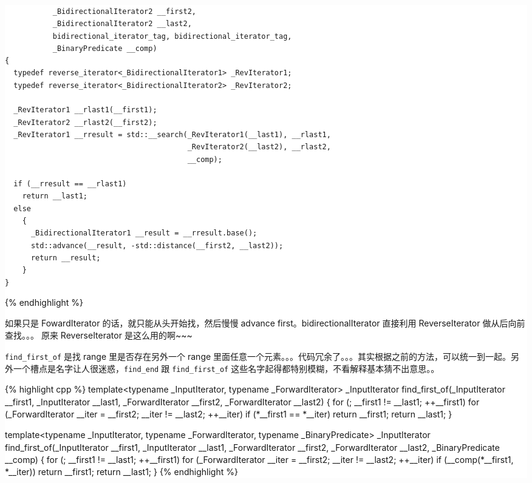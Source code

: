               _BidirectionalIterator2 __first2,
               _BidirectionalIterator2 __last2,
               bidirectional_iterator_tag, bidirectional_iterator_tag,
               _BinaryPredicate __comp)
    {
      typedef reverse_iterator<_BidirectionalIterator1> _RevIterator1;
      typedef reverse_iterator<_BidirectionalIterator2> _RevIterator2;

      _RevIterator1 __rlast1(__first1);
      _RevIterator2 __rlast2(__first2);
      _RevIterator1 __rresult = std::__search(_RevIterator1(__last1), __rlast1,
                                              _RevIterator2(__last2), __rlast2,
                                              __comp);

      if (__rresult == __rlast1)
        return __last1;
      else
        {
          _BidirectionalIterator1 __result = __rresult.base();
          std::advance(__result, -std::distance(__first2, __last2));
          return __result;
        }
    }
{% endhighlight %}

如果只是 FowardIterator 的话，就只能从头开始找，然后慢慢 advance first。bidirectionalIterator 直接利用 ReverseIterator 做从后向前查找。。。 原来 ReverseIterator 是这么用的啊~~~

`find_first_of` 是找 range 里是否存在另外一个 range 里面任意一个元素。。。代码冗余了。。。其实根据之前的方法，可以统一到一起。另外一个槽点是名字让人很迷惑，`find_end` 跟 `find_first_of` 这些名字起得都特别模糊，不看解释基本猜不出意思。。

{% highlight cpp %}
  template<typename _InputIterator, typename _ForwardIterator>
    _InputIterator
    find_first_of(_InputIterator __first1, _InputIterator __last1,
                  _ForwardIterator __first2, _ForwardIterator __last2)
    {
      for (; __first1 != __last1; ++__first1)
        for (_ForwardIterator __iter = __first2; __iter != __last2; ++__iter)
          if (*__first1 == *__iter)
            return __first1;
      return __last1;
    }

  template<typename _InputIterator, typename _ForwardIterator,
           typename _BinaryPredicate>
    _InputIterator
    find_first_of(_InputIterator __first1, _InputIterator __last1,
                  _ForwardIterator __first2, _ForwardIterator __last2,
                  _BinaryPredicate __comp)
    {
      for (; __first1 != __last1; ++__first1)
        for (_ForwardIterator __iter = __first2; __iter != __last2; ++__iter)
          if (__comp(*__first1, *__iter))
            return __first1;
      return __last1;
    }
{% endhighlight %}
